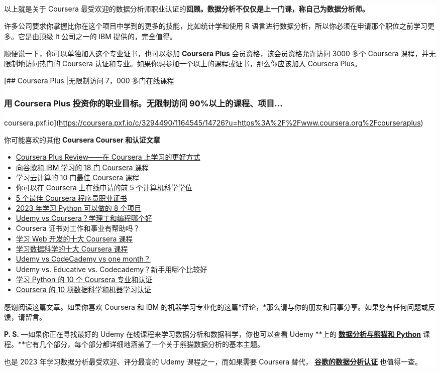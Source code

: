 以上就是关于 Coursera 最受欢迎的数据分析师职业认证的**回顾。数据分析不仅仅是上一门课，称自己为数据分析师。**

许多公司要求你掌握比你在这个项目中学到的更多的技能，比如统计学和使用 R 语言进行数据分析，所以你必须在申请那个职位之前学习更多。它是由顶级 It 公司之一的 IBM 提供的，完全值得。

顺便说一下，你可以单独加入这个专业证书，也可以参加 [**Coursera Plus**](https://coursera.pxf.io/c/3294490/1164545/14726?u=https%3A%2F%2Fwww.coursera.org%2Fcourseraplus) 会员资格，该会员资格允许访问 3000 多个 Coursera 课程，并无限制地访问热门的 Coursera 认证和专业。如果你想参加一个以上的课程或证书，那么你应该加入 Coursera Plus。

[](https://coursera.pxf.io/c/3294490/1164545/14726?u=https%3A%2F%2Fwww.coursera.org%2Fcourseraplus) [## Coursera Plus |无限制访问 7，000 多门在线课程

### 用 Coursera Plus 投资你的职业目标。无限制访问 90%以上的课程、项目…

coursera.pxf.io](https://coursera.pxf.io/c/3294490/1164545/14726?u=https%3A%2F%2Fwww.coursera.org%2Fcourseraplus) 

你可能喜欢的其他 **Coursera Courser 和认证文章**

*   [Coursera Plus Review——在 Coursera 上学习的更好方式](https://javarevisited.blogspot.com/2020/08/coursera-plus-better-way-to-take-coursera-courses-specilizations-certification.html)
*   [向谷歌和 IBM 学习的 18 门 Coursera 课程](/javarevisited/18-coursera-courses-you-can-join-in-2020-to-learn-from-the-worlds-top-tech-companies-google-74af46967d1e?source=collection_home---4------0-----------------------)
*   [学习云计算的 10 门最佳 Coursera 课程](https://javarevisited.blogspot.com/2020/08/top-10-coursera-certifications-to-learn-cloud-computing-aws.html#axzz6WK1yC5WW)
*   [你可以在 Coursera 上在线申请的前 5 个计算机科学学位](https://javarevisited.blogspot.com/2020/04/is-it-possible-to-get-master-of-computer-science-degree-online-coursera.html)
*   [5 个最佳 Coursera 程序员职业证书](https://javarevisited.blogspot.com/2019/10/top-5-coursera-professional-certificates-for-programmers-IT-professionals.html)
*   [2023 年学习 Python 可以做的 8 个项目](/javarevisited/8-projects-you-can-buil-to-learn-python-in-2020-251dd5350d56)
*   [Udemy vs Coursera？学理工和编程哪个好](https://javarevisited.blogspot.com/2020/01/coursera-vs-udemy-which-is-better-for-programming-tech.html)
*   Coursera 证书对工作和事业有帮助吗？
*   [学习 Web 开发的十大 Coursera 课程](https://javarevisited.blogspot.com/2020/08/top-10-coursera-certifications-to-learn-web-development.html)
*   [学习数据科学的十大 Coursera 课程](https://javarevisited.blogspot.com/2020/08/top-10-coursera-certifications-to-learn-Data-Science-Visualization-and-Data-Analysis.html)
*   [Udemy vs CodeCademy vs one month？](https://javarevisited.blogspot.com/2019/09/codecademy-vs-udemy-vs-onemonth-which-is-better-for-learning-code.html#axzz6VYKcmyZz)
*   Udemy vs. Educative vs. Codecademy？新手用哪个比较好
*   [学习 Python 的 10 个 Coursera 专业和认证](https://javarevisited.blogspot.com/2020/02/10-best-coursera-courses--for-python.html)
*   [Coursera 的 10 项数据科学和机器学习认证](/javarevisited/top-10-machine-learning-and-data-science-certifications-and-training-courses-for-beginners-and-a6308497b764)

感谢阅读这篇文章。如果你喜欢 Coursera 和 IBM 的机器学习专业化的这篇*评论，*那么请与你的朋友和同事分享。如果您有任何问题或反馈，请留言。

**P. S.** —如果你正在寻找最好的 Udemy 在线课程来学习数据分析和数据科学，你也可以查看 Udemy **上的 [**数据分析与熊猫和 Python**](https://click.linksynergy.com/deeplink?id=CuIbQrBnhiw&mid=39197&murl=https%3A%2F%2Fwww.udemy.com%2Fcourse%2Fdata-analysis-with-pandas%2F) 课程。**它有几个部分，每个部分都详细地涵盖了一个关于熊猫数据分析的基本主题。

也是 2023 年学习数据分析最受欢迎、评分最高的 Udemy 课程之一，而如果需要 Coursera 替代， [**谷歌的数据分析认证**](https://coursera.pxf.io/c/3294490/1164545/14726?u=https%3A%2F%2Fwww.coursera.org%2Fprofessional-certificates%2Fgoogle-data-analytics) 也值得一查。
